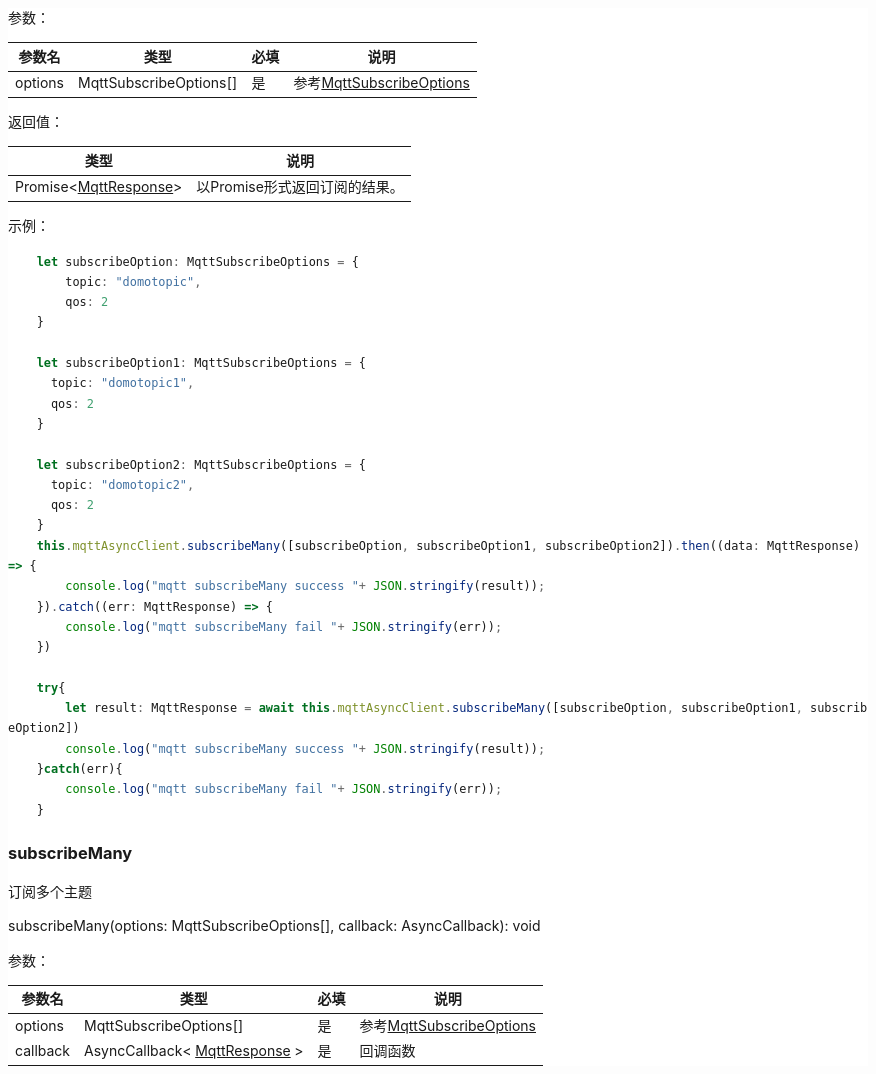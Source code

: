 参数：

| 参数名       | 类型                     | 必填    | 说明                                                 |
|-----------|------------------------|-------|----------------------------------------------------|
| options   | MqttSubscribeOptions[] | 是     | 参考[MqttSubscribeOptions](#mqttsubscribeoptions)    |

返回值：

| 类型                                      | 说明                 |
|-----------------------------------------|--------------------|
| Promise<[MqttResponse](#mqttresponse)>  | 以Promise形式返回订阅的结果。 |

示例：

```typescript
    let subscribeOption: MqttSubscribeOptions = {
        topic: "domotopic",
        qos: 2
    }
    
    let subscribeOption1: MqttSubscribeOptions = {
      topic: "domotopic1",
      qos: 2
    }
    
    let subscribeOption2: MqttSubscribeOptions = {
      topic: "domotopic2",
      qos: 2
    }
    this.mqttAsyncClient.subscribeMany([subscribeOption, subscribeOption1, subscribeOption2]).then((data: MqttResponse) => {
        console.log("mqtt subscribeMany success "+ JSON.stringify(result));
    }).catch((err: MqttResponse) => {
        console.log("mqtt subscribeMany fail "+ JSON.stringify(err));
    })

    try{
        let result: MqttResponse = await this.mqttAsyncClient.subscribeMany([subscribeOption, subscribeOption1, subscribeOption2])
        console.log("mqtt subscribeMany success "+ JSON.stringify(result));
    }catch(err){
        console.log("mqtt subscribeMany fail "+ JSON.stringify(err));
    }
```

### subscribeMany

订阅多个主题

subscribeMany(options: MqttSubscribeOptions[], callback: AsyncCallback<MqttResponse>): void

参数：

| 参数名       | 类型                                             | 必填     | 说明                                              |
|-----------|------------------------------------------------|--------|-------------------------------------------------|
| options   | MqttSubscribeOptions[]                         | 是      | 参考[MqttSubscribeOptions](#mqttsubscribeoptions) |
| callback  | AsyncCallback< [MqttResponse](#mqttresponse) > | 是      | 回调函数                                            |
